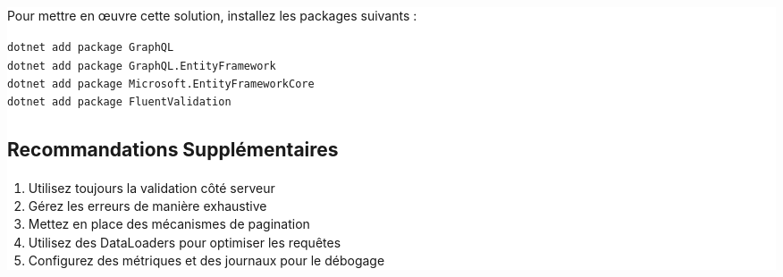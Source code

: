 Pour mettre en œuvre cette solution, installez les packages suivants :

```bash
dotnet add package GraphQL
dotnet add package GraphQL.EntityFramework
dotnet add package Microsoft.EntityFrameworkCore
dotnet add package FluentValidation
```

## Recommandations Supplémentaires

1. Utilisez toujours la validation côté serveur
2. Gérez les erreurs de manière exhaustive
3. Mettez en place des mécanismes de pagination
4. Utilisez des DataLoaders pour optimiser les requêtes
5. Configurez des métriques et des journaux pour le débogage
